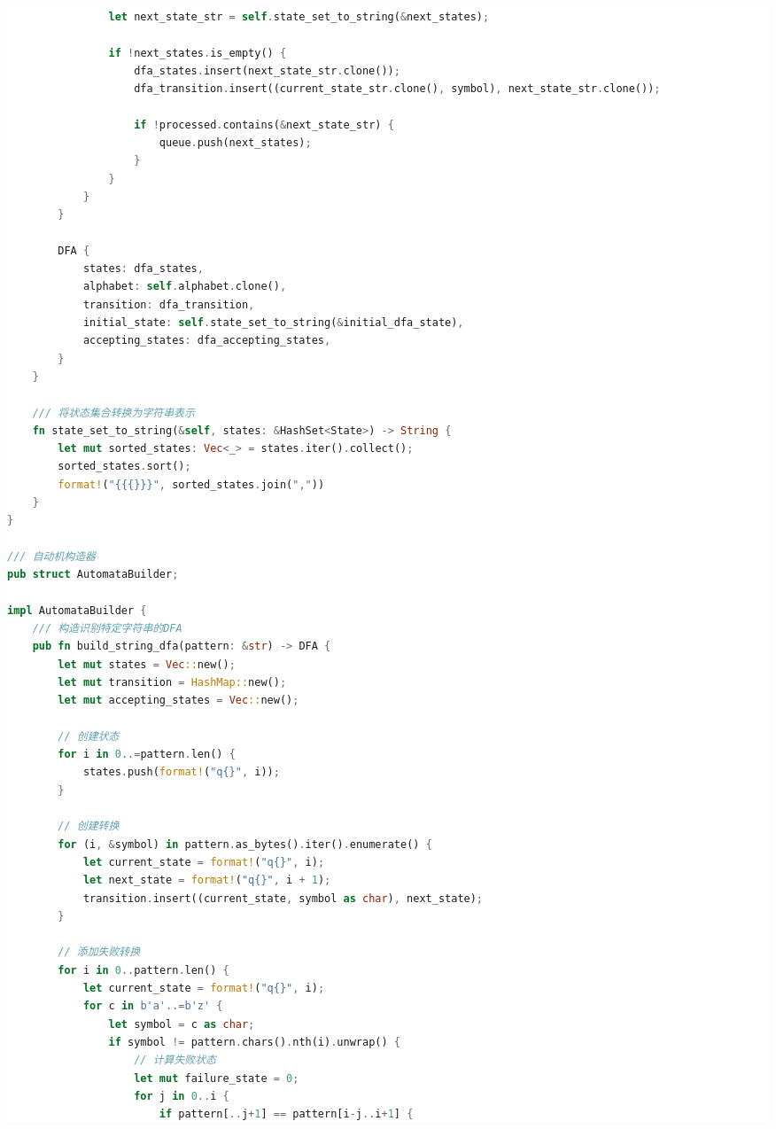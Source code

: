 ```rust
                let next_state_str = self.state_set_to_string(&next_states);
                
                if !next_states.is_empty() {
                    dfa_states.insert(next_state_str.clone());
                    dfa_transition.insert((current_state_str.clone(), symbol), next_state_str.clone());
                    
                    if !processed.contains(&next_state_str) {
                        queue.push(next_states);
                    }
                }
            }
        }
        
        DFA {
            states: dfa_states,
            alphabet: self.alphabet.clone(),
            transition: dfa_transition,
            initial_state: self.state_set_to_string(&initial_dfa_state),
            accepting_states: dfa_accepting_states,
        }
    }
    
    /// 将状态集合转换为字符串表示
    fn state_set_to_string(&self, states: &HashSet<State>) -> String {
        let mut sorted_states: Vec<_> = states.iter().collect();
        sorted_states.sort();
        format!("{{{}}}", sorted_states.join(","))
    }
}

/// 自动机构造器
pub struct AutomataBuilder;

impl AutomataBuilder {
    /// 构造识别特定字符串的DFA
    pub fn build_string_dfa(pattern: &str) -> DFA {
        let mut states = Vec::new();
        let mut transition = HashMap::new();
        let mut accepting_states = Vec::new();
        
        // 创建状态
        for i in 0..=pattern.len() {
            states.push(format!("q{}", i));
        }
        
        // 创建转换
        for (i, &symbol) in pattern.as_bytes().iter().enumerate() {
            let current_state = format!("q{}", i);
            let next_state = format!("q{}", i + 1);
            transition.insert((current_state, symbol as char), next_state);
        }
        
        // 添加失败转换
        for i in 0..pattern.len() {
            let current_state = format!("q{}", i);
            for c in b'a'..=b'z' {
                let symbol = c as char;
                if symbol != pattern.chars().nth(i).unwrap() {
                    // 计算失败状态
                    let mut failure_state = 0;
                    for j in 0..i {
                        if pattern[..j+1] == pattern[i-j..i+1] {
```